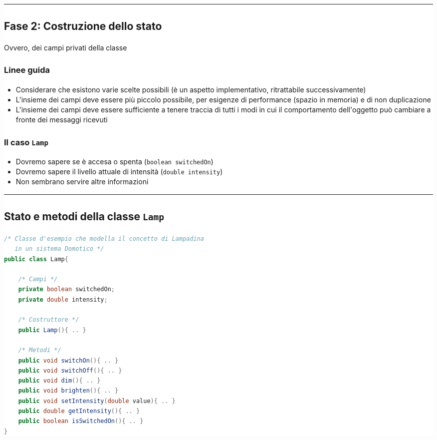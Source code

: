 
---



## Fase 2: Costruzione dello stato


  
Ovvero, dei campi privati della classe

  
### Linee guida



*  Considerare che esistono varie scelte possibili (è un aspetto implementativo, ritrattabile successivamente)
*  L'insieme dei campi deve essere più piccolo possibile, per esigenze di performance (spazio in memoria) e di non duplicazione
*  L'insieme dei campi deve essere sufficiente a tenere traccia di tutti i modi in cui il comportamento dell'oggetto può cambiare a fronte dei messaggi ricevuti
  


  
### Il caso `Lamp`



*  Dovremo sapere se è accesa o spenta (`boolean switchedOn`)
*  Dovremo sapere il livello attuale di intensità (`double intensity`)
*  Non sembrano servire altre informazioni
  




---


## Stato e metodi della classe `Lamp`


```java
/* Classe d'esempio che modella il concetto di Lampadina
   in un sistema Domotico */
public class Lamp{

    /* Campi */
    private boolean switchedOn;
    private double intensity;
    
    /* Costruttore */
    public Lamp(){ .. }
 
    /* Metodi */
    public void switchOn(){ .. }
    public void switchOff(){ .. }
    public void dim(){ .. }
    public void brighten(){ .. }
    public void setIntensity(double value){ .. }
    public double getIntensity(){ .. }
    public boolean isSwitchedOn(){ .. }
} 
```
